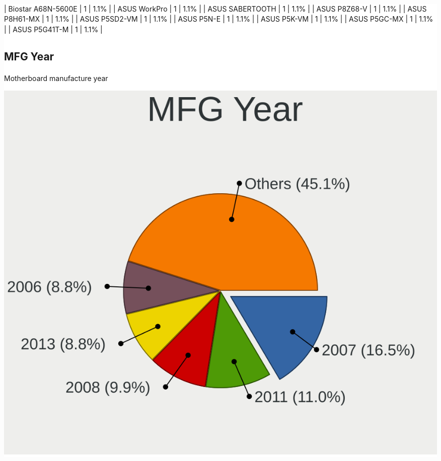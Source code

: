 | Biostar A68N-5600E    | 1        | 1.1%    |
| ASUS WorkPro          | 1        | 1.1%    |
| ASUS SABERTOOTH       | 1        | 1.1%    |
| ASUS P8Z68-V          | 1        | 1.1%    |
| ASUS P8H61-MX         | 1        | 1.1%    |
| ASUS P5SD2-VM         | 1        | 1.1%    |
| ASUS P5N-E            | 1        | 1.1%    |
| ASUS P5K-VM           | 1        | 1.1%    |
| ASUS P5GC-MX          | 1        | 1.1%    |
| ASUS P5G41T-M         | 1        | 1.1%    |

MFG Year
--------

Motherboard manufacture year

![MFG Year](./images/pie_chart/node_year.svg)
